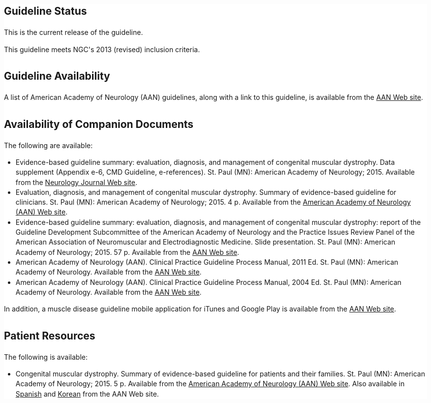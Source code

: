 ## Guideline Status



This is the current release of the guideline.

This guideline meets NGC's 2013 (revised) inclusion criteria.

## Guideline Availability



A list of American Academy of Neurology (AAN) guidelines, along with a link to this guideline, is available from the [AAN Web site](https://www.aan.com/Guidelines/ "AAN Web site").

## Availability of Companion Documents



The following are available:

  * Evidence-based guideline summary: evaluation, diagnosis, and management of congenital muscular dystrophy. Data supplement (Appendix e-6, CMD Guideline, e-references). St. Paul (MN): American Academy of Neurology; 2015. Available from the [Neurology Journal Web site](http://www.neurology.org/content/84/13/1369/suppl/DC1 "Neurology Journal Web site"). 
  * Evaluation, diagnosis, and management of congenital muscular dystrophy. Summary of evidence-based guideline for clinicians. St. Paul (MN): American Academy of Neurology; 2015. 4 p. Available from the [American Academy of Neurology (AAN) Web site](https://www.aan.com/Guidelines/Home/GetGuidelineContent/685 "AAN Web site"). 
  * Evidence-based guideline summary: evaluation, diagnosis, and management of congenital muscular dystrophy: report of the Guideline Development Subcommittee of the American Academy of Neurology and the Practice Issues Review Panel of the American Association of Neuromuscular and Electrodiagnostic Medicine. Slide presentation. St. Paul (MN): American Academy of Neurology; 2015. 57 p. Available from the [AAN Web site](https://www.aan.com/Guidelines/Home/GetGuidelineContent/686 "AAN Web site"). 
  * American Academy of Neurology (AAN). Clinical Practice Guideline Process Manual, 2011 Ed. St. Paul (MN): American Academy of Neurology. Available from the [AAN Web site](http://www.aan.com/Guidelines/Home/Development "AAN Web site"). 
  * American Academy of Neurology (AAN). Clinical Practice Guideline Process Manual, 2004 Ed. St. Paul (MN): American Academy of Neurology. Available from the [AAN Web site](https://www.aan.com/uploadedFiles/Website_Library_Assets/Documents/2.Clinical_Guidelines/4.About_Guidelines/1.How_Guidelines_Are_Developed/2004%20AAN%20Process%20Manual.pdf "AAN Web site"). 



In addition, a muscle disease guideline mobile application for iTunes and Google Play is available from the [AAN Web site](https://www.aan.com/Guidelines/Home/ByTopic?topicId=14 "AAN Web site"). 

## Patient Resources



The following is available:

  * Congenital muscular dystrophy. Summary of evidence-based guideline for patients and their families. St. Paul (MN): American Academy of Neurology; 2015. 5 p. Available from the [American Academy of Neurology (AAN) Web site](https://www.aan.com/Guidelines/Home/GetGuidelineContent/684 "AAN Web site"). Also available in [Spanish](https://www.aan.com/Guidelines/Home/GetGuidelineContent/706 "AAN Web site") and [Korean](https://www.aan.com/Guidelines/Home/GetGuidelineContent/718 "AAN Web site") from the AAN Web site. 
